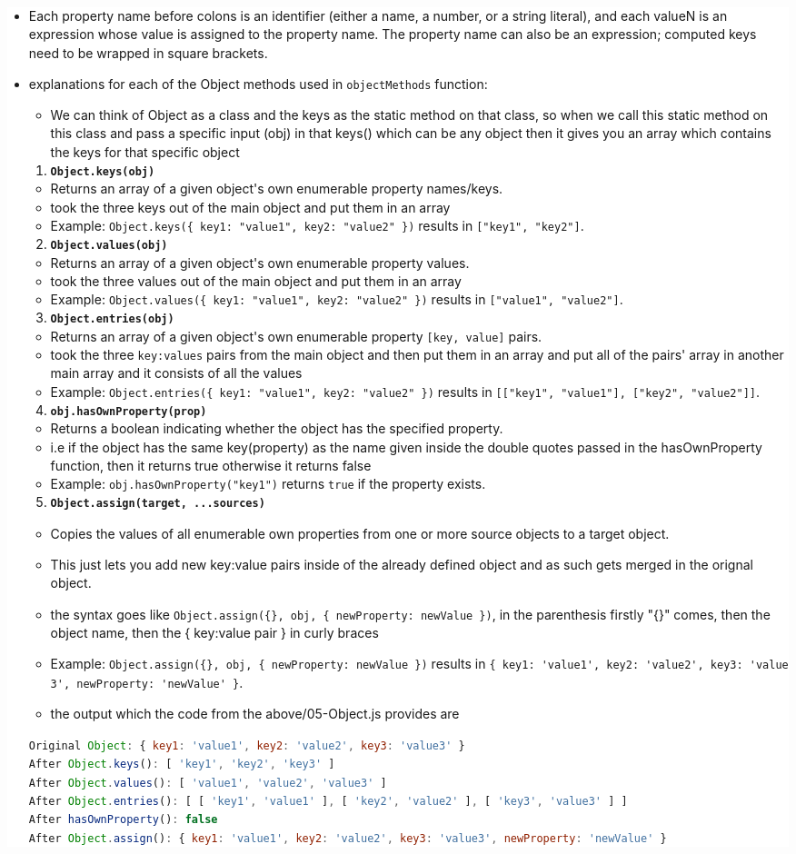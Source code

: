 - Each property name before colons is an identifier (either a name, a number, or a string literal), and each valueN is an expression whose value is assigned to the property name. The property name can also be an expression; computed keys need to be wrapped in square brackets.

- explanations for each of the Object methods used in `objectMethods` function:

  - We can think of Object as a class and the keys as the static method on that class, so when we call this static method on this class and pass a specific input (obj) in that keys() which can be any object then it gives you an array which contains the keys for that specific object

  1. **`Object.keys(obj)`**

  - Returns an array of a given object's own enumerable property names/keys.
  - took the three keys out of the main object and put them in an array
  - Example: `Object.keys({ key1: "value1", key2: "value2" })` results in `["key1", "key2"]`.

  2. **`Object.values(obj)`**

  - Returns an array of a given object's own enumerable property values.
  - took the three values out of the main object and put them in an array
  - Example: `Object.values({ key1: "value1", key2: "value2" })` results in `["value1", "value2"]`.

  3. **`Object.entries(obj)`**

  - Returns an array of a given object's own enumerable property `[key, value]` pairs.
  - took the three `key:values` pairs from the main object and then put them in an array and put all of the pairs' array in another main array and it consists of all the values
  - Example: `Object.entries({ key1: "value1", key2: "value2" })` results in `[["key1", "value1"], ["key2", "value2"]]`.

  4. **`obj.hasOwnProperty(prop)`**

  - Returns a boolean indicating whether the object has the specified property.
  - i.e if the object has the same key(property) as the name given inside the double quotes passed in the hasOwnProperty function, then it returns true otherwise it returns false
  - Example: `obj.hasOwnProperty("key1")` returns `true` if the property exists.

  5. **`Object.assign(target, ...sources)`**

  - Copies the values of all enumerable own properties from one or more source objects to a target object.
  - This just lets you add new key:value pairs inside of the already defined object and as such gets merged in the orignal object.
  - the syntax goes like `Object.assign({}, obj, { newProperty: newValue })`, in the parenthesis firstly "{}" comes, then the object name, then the { key:value pair } in curly braces
  - Example: `Object.assign({}, obj, { newProperty: newValue })` results in `{ key1: 'value1', key2: 'value2', key3: 'value3', newProperty: 'newValue' }`.

  - the output which the code from the above/05-Object.js provides are

  ```js
  Original Object: { key1: 'value1', key2: 'value2', key3: 'value3' }
  After Object.keys(): [ 'key1', 'key2', 'key3' ]
  After Object.values(): [ 'value1', 'value2', 'value3' ]
  After Object.entries(): [ [ 'key1', 'value1' ], [ 'key2', 'value2' ], [ 'key3', 'value3' ] ]
  After hasOwnProperty(): false
  After Object.assign(): { key1: 'value1', key2: 'value2', key3: 'value3', newProperty: 'newValue' }
  ```
